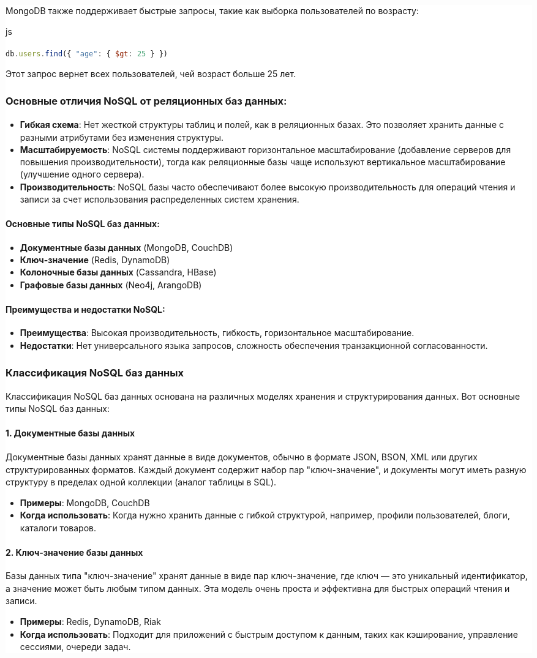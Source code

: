 MongoDB также поддерживает быстрые запросы, такие как выборка пользователей по возрасту:

js
```js
db.users.find({ "age": { $gt: 25 } })
``` 

Этот запрос вернет всех пользователей, чей возраст больше 25 лет.


### Основные отличия NoSQL от реляционных баз данных:

-   **Гибкая схема**: Нет жесткой структуры таблиц и полей, как в реляционных базах. Это позволяет хранить данные с разными атрибутами без изменения структуры.
-   **Масштабируемость**: NoSQL системы поддерживают горизонтальное масштабирование (добавление серверов для повышения производительности), тогда как реляционные базы чаще используют вертикальное масштабирование (улучшение одного сервера).
-   **Производительность**: NoSQL базы часто обеспечивают более высокую производительность для операций чтения и записи за счет использования распределенных систем хранения.

#### Основные типы NoSQL баз данных:

-   **Документные базы данных** (MongoDB, CouchDB)
-   **Ключ-значение** (Redis, DynamoDB)
-   **Колоночные базы данных** (Cassandra, HBase)
-   **Графовые базы данных** (Neo4j, ArangoDB)

#### Преимущества и недостатки NoSQL:

-   **Преимущества**: Высокая производительность, гибкость, горизонтальное масштабирование.
-   **Недостатки**: Нет универсального языка запросов, сложность обеспечения транзакционной согласованности.

### Классификация NoSQL баз данных
Классификация NoSQL баз данных основана на различных моделях хранения и структурирования данных. Вот основные типы NoSQL баз данных:

#### 1. **Документные базы данных**

Документные базы данных хранят данные в виде документов, обычно в формате JSON, BSON, XML или других структурированных форматов. Каждый документ содержит набор пар "ключ-значение", и документы могут иметь разную структуру в пределах одной коллекции (аналог таблицы в SQL).

-   **Примеры**: MongoDB, CouchDB
-   **Когда использовать**: Когда нужно хранить данные с гибкой структурой, например, профили пользователей, блоги, каталоги товаров.

#### 2. **Ключ-значение базы данных**

Базы данных типа "ключ-значение" хранят данные в виде пар ключ-значение, где ключ — это уникальный идентификатор, а значение может быть любым типом данных. Эта модель очень проста и эффективна для быстрых операций чтения и записи.

-   **Примеры**: Redis, DynamoDB, Riak
-   **Когда использовать**: Подходит для приложений с быстрым доступом к данным, таких как кэширование, управление сессиями, очереди задач.
